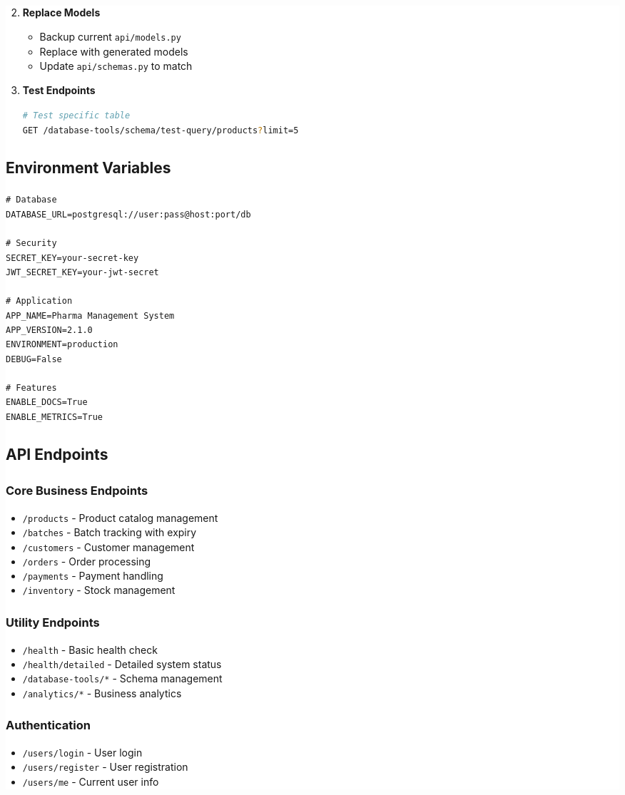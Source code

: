 2. **Replace Models**
   - Backup current `api/models.py`
   - Replace with generated models
   - Update `api/schemas.py` to match

3. **Test Endpoints**
   ```bash
   # Test specific table
   GET /database-tools/schema/test-query/products?limit=5
   ```

## Environment Variables

```env
# Database
DATABASE_URL=postgresql://user:pass@host:port/db

# Security
SECRET_KEY=your-secret-key
JWT_SECRET_KEY=your-jwt-secret

# Application
APP_NAME=Pharma Management System
APP_VERSION=2.1.0
ENVIRONMENT=production
DEBUG=False

# Features
ENABLE_DOCS=True
ENABLE_METRICS=True
```

## API Endpoints

### Core Business Endpoints
- `/products` - Product catalog management
- `/batches` - Batch tracking with expiry
- `/customers` - Customer management
- `/orders` - Order processing
- `/payments` - Payment handling
- `/inventory` - Stock management

### Utility Endpoints
- `/health` - Basic health check
- `/health/detailed` - Detailed system status
- `/database-tools/*` - Schema management
- `/analytics/*` - Business analytics

### Authentication
- `/users/login` - User login
- `/users/register` - User registration
- `/users/me` - Current user info
